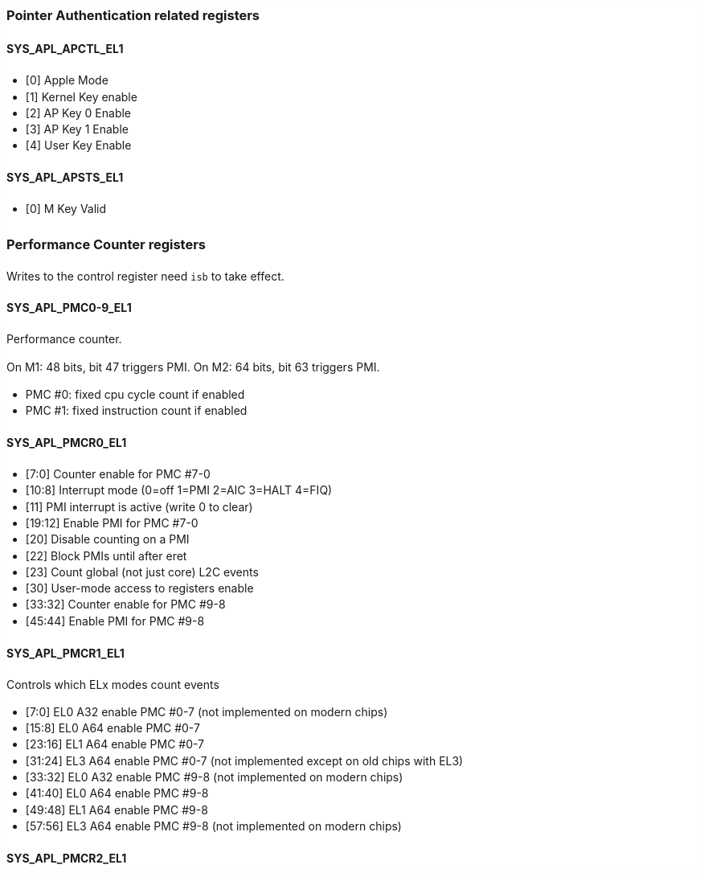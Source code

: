 ### Pointer Authentication related registers

#### SYS_APL_APCTL_EL1

* [0] Apple Mode
* [1] Kernel Key enable
* [2] AP Key 0 Enable
* [3] AP Key 1 Enable
* [4] User Key Enable

#### SYS_APL_APSTS_EL1

* [0] M Key Valid

### Performance Counter registers

Writes to the control register need `isb` to take effect.

#### SYS_APL_PMC0-9_EL1

Performance counter.

On M1: 48 bits, bit 47 triggers PMI. 
On M2: 64 bits, bit 63 triggers PMI.

* PMC #0: fixed cpu cycle count if enabled
* PMC #1: fixed instruction count if enabled

#### SYS_APL_PMCR0_EL1

* [7:0] Counter enable for PMC #7-0
* [10:8] Interrupt mode (0=off 1=PMI 2=AIC 3=HALT 4=FIQ)
* [11] PMI interrupt is active (write 0 to clear)
* [19:12] Enable PMI for PMC #7-0
* [20] Disable counting on a PMI
* [22] Block PMIs until after eret
* [23] Count global (not just core) L2C events
* [30] User-mode access to registers enable
* [33:32] Counter enable for PMC #9-8
* [45:44] Enable PMI for PMC #9-8

#### SYS_APL_PMCR1_EL1

Controls which ELx modes count events

* [7:0] EL0 A32 enable PMC #0-7 (not implemented on modern chips)
* [15:8] EL0 A64 enable PMC #0-7
* [23:16] EL1 A64 enable PMC #0-7
* [31:24] EL3 A64 enable PMC #0-7 (not implemented except on old chips with EL3)
* [33:32] EL0 A32 enable PMC #9-8 (not implemented on modern chips)
* [41:40] EL0 A64 enable PMC #9-8
* [49:48] EL1 A64 enable PMC #9-8
* [57:56] EL3 A64 enable PMC #9-8 (not implemented on modern chips)

#### SYS_APL_PMCR2_EL1

